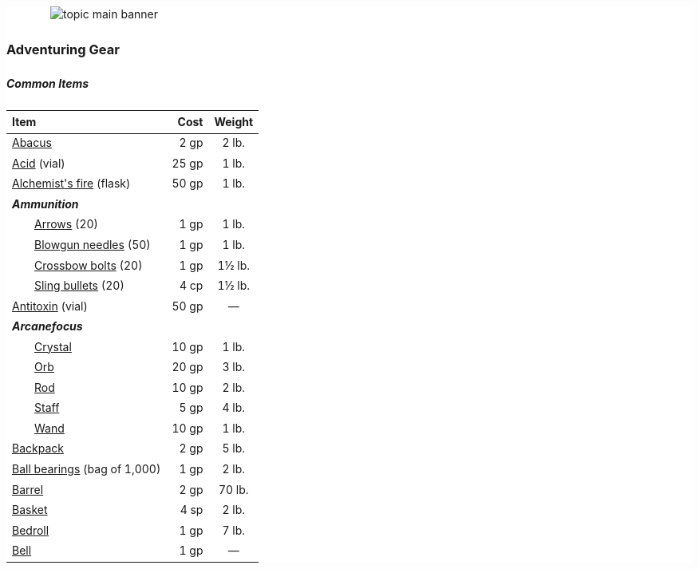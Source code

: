 ﻿





[Repo Files]: https://github.com/Tougher-Together-DnD/default-game-assets/tree/main/handouts/personal-items "Tougher Together Files"


[Main Banner]: https://raw.githubusercontent.com/Tougher-Together-DnD/default-game-assets/main/handouts/images/personal-items/adventure-gear-banner.webp#banner "topic main banner"
[Packs]: https://raw.githubusercontent.com/Tougher-Together-DnD/default-game-assets/main/handouts/images/personal-items/packs-banner.webp#banner
[Cold Weather]: https://raw.githubusercontent.com/Tougher-Together-DnD/default-game-assets/main/handouts/images/personal-items/cold-weather-banner.webp#banner 
[Magic Item]: https://raw.githubusercontent.com/Tougher-Together-DnD/default-game-assets/main/handouts/images/personal-items/magic-item-banner.webp#banner

<style>
/* CSS style for NaturalCrit Homebrew render. */
.phb#p1{ text-align:left; }
.phb#p1:after{ display:none; }
.phb p+p { margin-top:.2em; }
.phb blockquote { margin-top:1em; margin-bottom:2em; }
.phb h1, .phb h2, .phb h3, .phb h4, sup, span { color:#006699; }
span { font-weight:bold; }
ul li { line-height:2; }
.phb table tbody tr td { border:1px solid #1C6EA4; text-align:left; }
th:empty { display:none; }

/* css for markdown */
img[src*="#banner"] { display:block; margin-left:auto; margin-right:auto; width:750px; }
</style>

![][Main Banner]

### A⁠dventuring Gear

##### Common Items
|Item|Cost|Weight|
|:---|---:|:---:|
|[Abacus](https://roll20.net/compendium/dnd5e/Abacus#h-Abacus)|2 gp|2 lb.|
|[Acid](https://roll20.net/compendium/dnd5e/Acid#h-Acid) (vial)|25 gp|1 lb.|
|[Alchemist's fire](https://roll20.net/compendium/dnd5e/Alchemist's%20Fire#h-Alchemist's%20Fire) (flask)|50 gp|1 lb.|
|***A⁠mmunition***|||
|&emsp;&emsp;[Arrows](https://roll20.net/compendium/dnd5e/Arrows#h-Arrows) (20)|1 gp|1 lb.|
|&emsp;&emsp;[Blowgun needles](https://roll20.net/compendium/dnd5e/Blowgun%20Needles#h-Blowgun%20Needles) (50)|1 gp|1 lb.|
|&emsp;&emsp;[Crossbow bolts](https://roll20.net/compendium/dnd5e/Crossbow%20bolts#h-Crossbow%20bolts) (20)|1 gp|1½ lb.|
|&emsp;&emsp;[Sling bullets](https://roll20.net/compendium/dnd5e/Sling%20bullets#h-Sling%20bullets) (20)|4 cp|1½ lb.|
|[Antitoxin](https://roll20.net/compendium/dnd5e/Antitoxin#h-Antitoxin) (vial)|50 gp|—|
|***Arcanefocus***|||
|&emsp;&emsp;[Crystal](https://roll20.net/compendium/dnd5e/Crystal#h-Crystal)|10 gp|1 lb.|
|&emsp;&emsp;[Orb](https://roll20.net/compendium/dnd5e/Orb#h-Orb)|20 gp|3 lb.|
|&emsp;&emsp;[Rod](https://roll20.net/compendium/dnd5e/Rod#h-Rod)|10 gp|2 lb.|
|&emsp;&emsp;[Staff](https://roll20.net/compendium/dnd5e/Staff#h-Staff)|5 gp|4 lb.|
|&emsp;&emsp;[Wand](https://roll20.net/compendium/dnd5e/Wand#h-Wand)|10 gp|1 lb.|
|[Backpack](https://roll20.net/compendium/dnd5e/Backpack#h-Backpack)|2 gp|5 lb.|
|[Ball bearings](https://roll20.net/compendium/dnd5e/Ball%20bearings#h-Ball%20bearings) (bag of 1,000)|1 gp|2 lb.|
|[Barrel](https://roll20.net/compendium/dnd5e/Barrel#h-Barrel)|2 gp|70 lb.|
|[Basket](https://roll20.net/compendium/dnd5e/Basket#h-Basket)|4 sp|2 lb.|
|[Bedroll](https://roll20.net/compendium/dnd5e/Bedroll#h-Bedroll)|1 gp|7 lb.|
|[Bell](https://roll20.net/compendium/dnd5e/Bell#h-Bell)|1 gp |—|